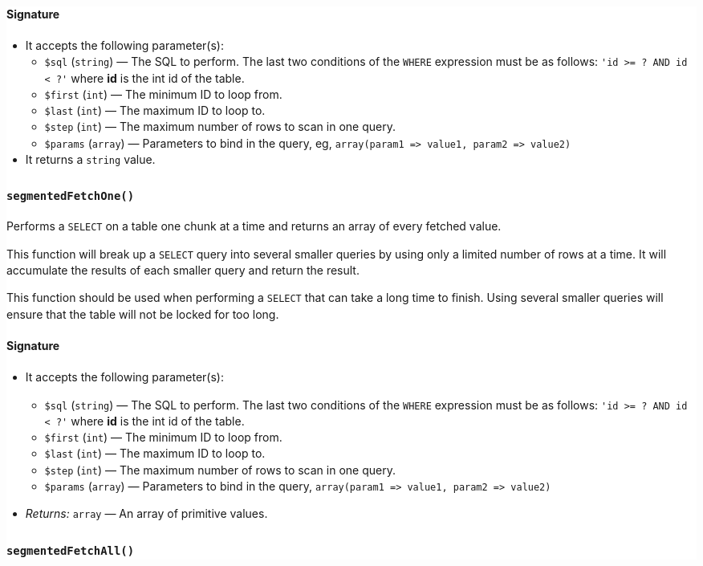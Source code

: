 #### Signature

-  It accepts the following parameter(s):
    - `$sql` (`string`) &mdash;
       The SQL to perform. The last two conditions of the `WHERE` expression must be as follows: `'id >= ? AND id < ?'` where **id** is the int id of the table.
    - `$first` (`int`) &mdash;
       The minimum ID to loop from.
    - `$last` (`int`) &mdash;
       The maximum ID to loop to.
    - `$step` (`int`) &mdash;
       The maximum number of rows to scan in one query.
    - `$params` (`array`) &mdash;
       Parameters to bind in the query, eg, `array(param1 => value1, param2 => value2)`
- It returns a `string` value.

<a name="segmentedfetchone" id="segmentedfetchone"></a>
<a name="segmentedFetchOne" id="segmentedFetchOne"></a>
### `segmentedFetchOne()`

Performs a `SELECT` on a table one chunk at a time and returns an array
of every fetched value.

This function will break up a `SELECT` query into several smaller queries by
using only a limited number of rows at a time. It will accumulate the results
of each smaller query and return the result.

This function should be used when performing a `SELECT` that can
take a long time to finish. Using several smaller queries will ensure that
the table will not be locked for too long.

#### Signature

-  It accepts the following parameter(s):
    - `$sql` (`string`) &mdash;
       The SQL to perform. The last two conditions of the `WHERE` expression must be as follows: `'id >= ? AND id < ?'` where **id** is the int id of the table.
    - `$first` (`int`) &mdash;
       The minimum ID to loop from.
    - `$last` (`int`) &mdash;
       The maximum ID to loop to.
    - `$step` (`int`) &mdash;
       The maximum number of rows to scan in one query.
    - `$params` (`array`) &mdash;
       Parameters to bind in the query, `array(param1 => value1, param2 => value2)`

- *Returns:*  `array` &mdash;
    An array of primitive values.

<a name="segmentedfetchall" id="segmentedfetchall"></a>
<a name="segmentedFetchAll" id="segmentedFetchAll"></a>
### `segmentedFetchAll()`
